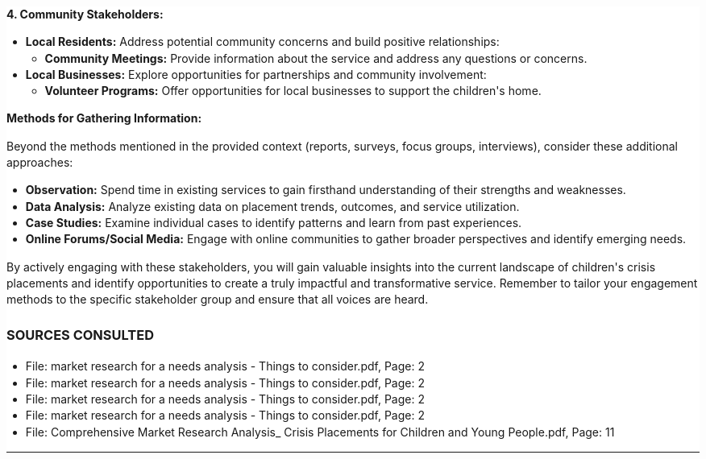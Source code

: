 **4. Community Stakeholders:**

* **Local Residents:**  Address potential community concerns and build positive relationships:
    * **Community Meetings:**  Provide information about the service and address any questions or concerns.
* **Local Businesses:** Explore opportunities for partnerships and community involvement:
    * **Volunteer Programs:**  Offer opportunities for local businesses to support the children's home.

**Methods for Gathering Information:**

Beyond the methods mentioned in the provided context (reports, surveys, focus groups, interviews), consider these additional approaches:

* **Observation:** Spend time in existing services to gain firsthand understanding of their strengths and weaknesses.
* **Data Analysis:** Analyze existing data on placement trends, outcomes, and service utilization.
* **Case Studies:**  Examine individual cases to identify patterns and learn from past experiences.
* **Online Forums/Social Media:** Engage with online communities to gather broader perspectives and identify emerging needs.

By actively engaging with these stakeholders, you will gain valuable insights into the current landscape of children's crisis placements and identify opportunities to create a truly impactful and transformative service.  Remember to tailor your engagement methods to the specific stakeholder group and ensure that all voices are heard.


### SOURCES CONSULTED
- File: market research for a needs analysis - Things to consider.pdf, Page: 2
- File: market research for a needs analysis - Things to consider.pdf, Page: 2
- File: market research for a needs analysis - Things to consider.pdf, Page: 2
- File: market research for a needs analysis - Things to consider.pdf, Page: 2
- File: Comprehensive Market Research Analysis_ Crisis Placements for Children and Young People.pdf, Page: 11

---

